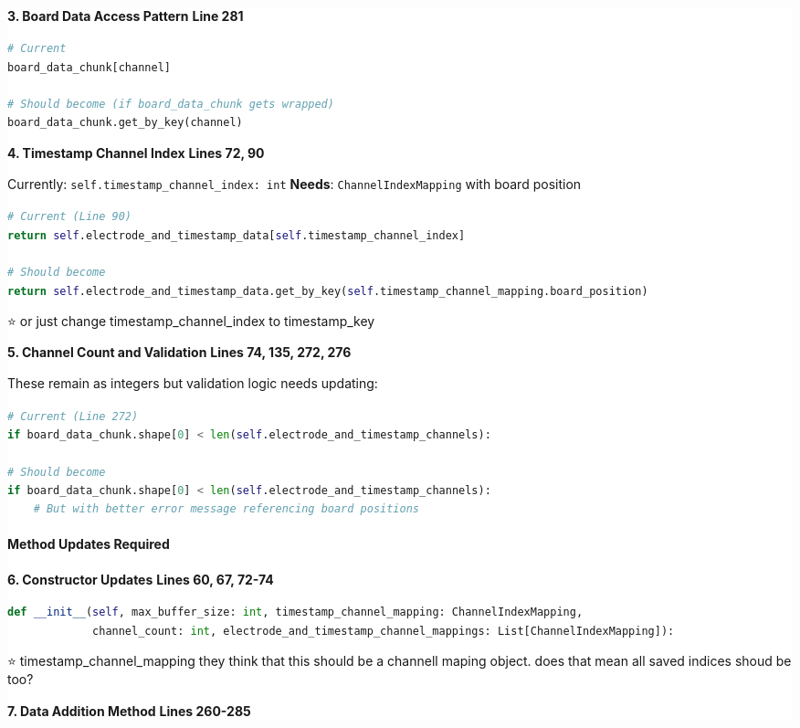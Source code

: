 **3. Board Data Access Pattern**
**Line 281**

```python
# Current
board_data_chunk[channel]

# Should become (if board_data_chunk gets wrapped)
board_data_chunk.get_by_key(channel)
```

**4. Timestamp Channel Index**
**Lines 72, 90**

Currently: `self.timestamp_channel_index: int`
**Needs**: `ChannelIndexMapping` with board position

```python
# Current (Line 90)
return self.electrode_and_timestamp_data[self.timestamp_channel_index]

# Should become
return self.electrode_and_timestamp_data.get_by_key(self.timestamp_channel_mapping.board_position) 

```
⭐️ or just change timestamp_channel_index to timestamp_key

**5. Channel Count and Validation**
**Lines 74, 135, 272, 276**

These remain as integers but validation logic needs updating:

```python
# Current (Line 272)  
if board_data_chunk.shape[0] < len(self.electrode_and_timestamp_channels):

# Should become
if board_data_chunk.shape[0] < len(self.electrode_and_timestamp_channels):
    # But with better error message referencing board positions
```

#### **Method Updates Required**

**6. Constructor Updates**
**Lines 60, 67, 72-74**

```python
def __init__(self, max_buffer_size: int, timestamp_channel_mapping: ChannelIndexMapping, 
             channel_count: int, electrode_and_timestamp_channel_mappings: List[ChannelIndexMapping]):
```

⭐️ timestamp_channel_mapping they think that this should be a channell maping object. does that mean all saved indices shoud be too?

**7. Data Addition Method**
**Lines 260-285**

